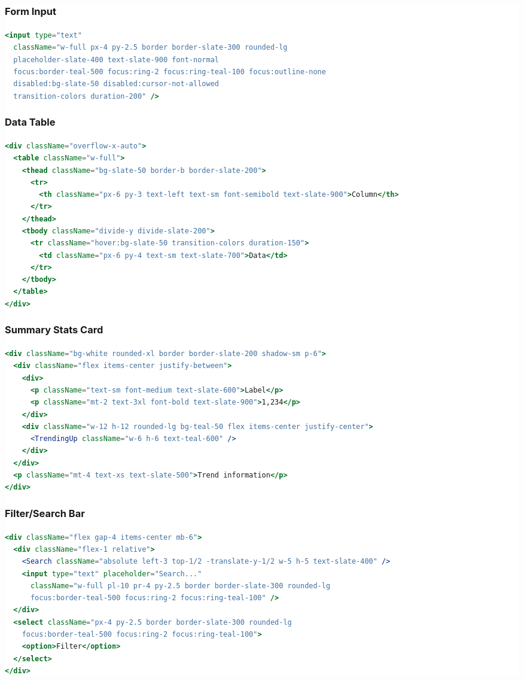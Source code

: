 ```jsx
```

### Form Input
```jsx
<input type="text" 
  className="w-full px-4 py-2.5 border border-slate-300 rounded-lg 
  placeholder-slate-400 text-slate-900 font-normal
  focus:border-teal-500 focus:ring-2 focus:ring-teal-100 focus:outline-none
  disabled:bg-slate-50 disabled:cursor-not-allowed
  transition-colors duration-200" />
```

### Data Table
```jsx
<div className="overflow-x-auto">
  <table className="w-full">
    <thead className="bg-slate-50 border-b border-slate-200">
      <tr>
        <th className="px-6 py-3 text-left text-sm font-semibold text-slate-900">Column</th>
      </tr>
    </thead>
    <tbody className="divide-y divide-slate-200">
      <tr className="hover:bg-slate-50 transition-colors duration-150">
        <td className="px-6 py-4 text-sm text-slate-700">Data</td>
      </tr>
    </tbody>
  </table>
</div>
```

### Summary Stats Card
```jsx
<div className="bg-white rounded-xl border border-slate-200 shadow-sm p-6">
  <div className="flex items-center justify-between">
    <div>
      <p className="text-sm font-medium text-slate-600">Label</p>
      <p className="mt-2 text-3xl font-bold text-slate-900">1,234</p>
    </div>
    <div className="w-12 h-12 rounded-lg bg-teal-50 flex items-center justify-center">
      <TrendingUp className="w-6 h-6 text-teal-600" />
    </div>
  </div>
  <p className="mt-4 text-xs text-slate-500">Trend information</p>
</div>
```

### Filter/Search Bar
```jsx
<div className="flex gap-4 items-center mb-6">
  <div className="flex-1 relative">
    <Search className="absolute left-3 top-1/2 -translate-y-1/2 w-5 h-5 text-slate-400" />
    <input type="text" placeholder="Search..."
      className="w-full pl-10 pr-4 py-2.5 border border-slate-300 rounded-lg 
      focus:border-teal-500 focus:ring-2 focus:ring-teal-100" />
  </div>
  <select className="px-4 py-2.5 border border-slate-300 rounded-lg 
    focus:border-teal-500 focus:ring-2 focus:ring-teal-100">
    <option>Filter</option>
  </select>
</div>
```
